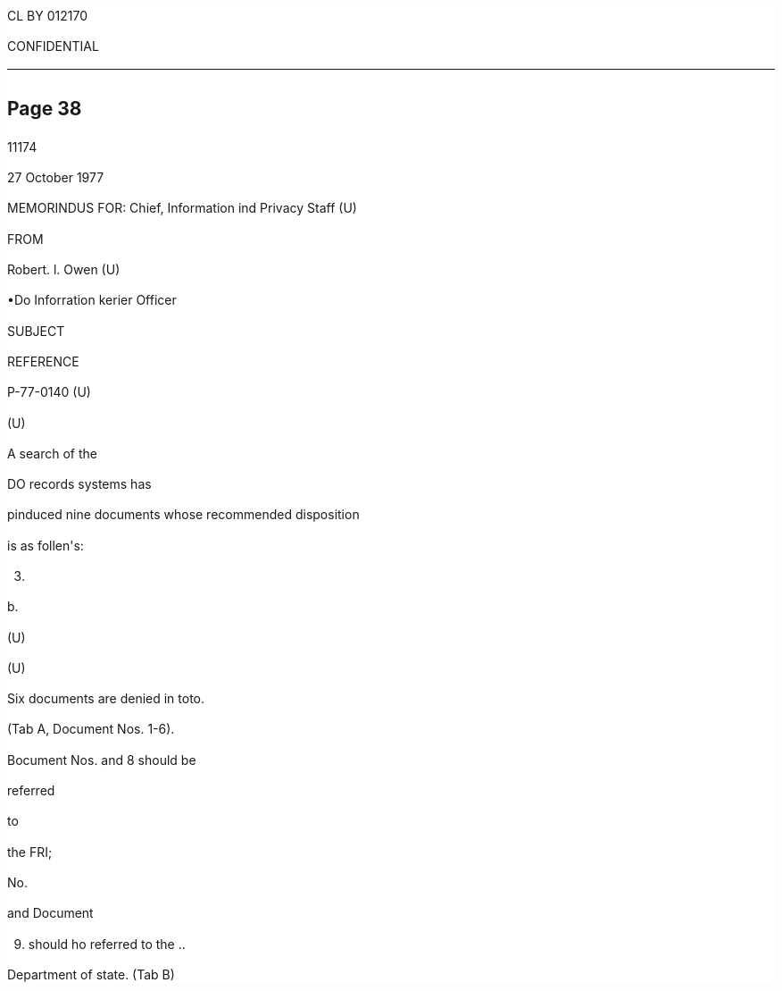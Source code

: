 CL BY 012170

CONFIDENTIAL

---

## Page 38

11174

27 October 1977

MEMORINDUS FOR: Chief, Information ind Privacy Staff (U)

FROM

Robert. l. Owen (U)

•Do Inforration kerier Officer

SUBJECT

REFERENCE

P-77-0140 (U)

(U)

A search of the

DO records systems has

pinduced nine documents whose recommended disposition

is as follen's:

3.

b.

(U)

(U)

Six documents are denied in toto.

(Tab A, Document Nos. 1-6).

Bocument Nos. and 8 should be

referred

to

the FRI;

No.

and Document

9. should ho referred to the ..

Department of state. (Tab B)

